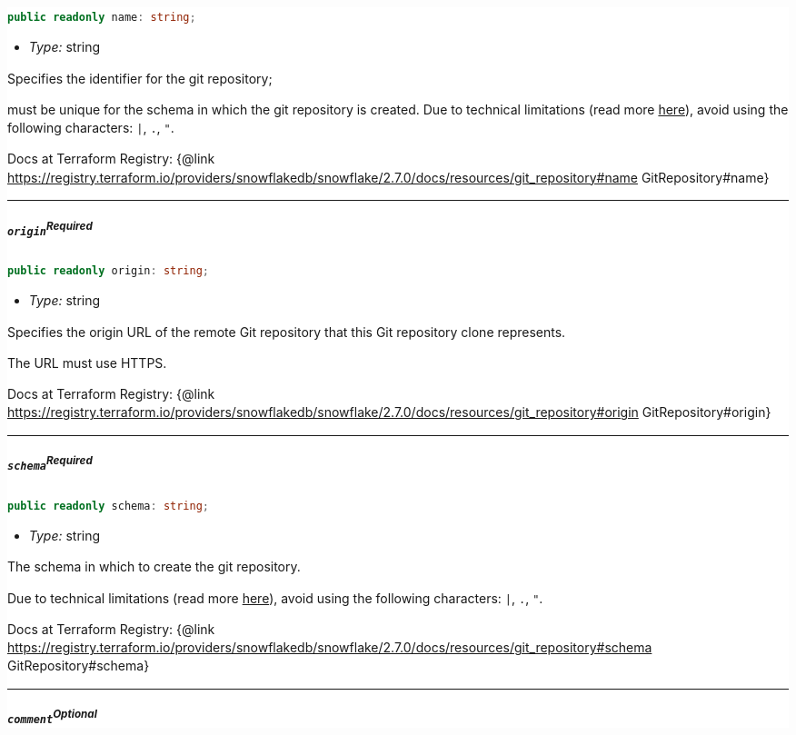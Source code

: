 ```typescript
public readonly name: string;
```

- *Type:* string

Specifies the identifier for the git repository;

must be unique for the schema in which the git repository is created. Due to technical limitations (read more [here](../guides/identifiers_rework_design_decisions#known-limitations-and-identifier-recommendations)), avoid using the following characters: `|`, `.`, `"`.

Docs at Terraform Registry: {@link https://registry.terraform.io/providers/snowflakedb/snowflake/2.7.0/docs/resources/git_repository#name GitRepository#name}

---

##### `origin`<sup>Required</sup> <a name="origin" id="@cdktf/provider-snowflake.gitRepository.GitRepositoryConfig.property.origin"></a>

```typescript
public readonly origin: string;
```

- *Type:* string

Specifies the origin URL of the remote Git repository that this Git repository clone represents.

The URL must use HTTPS.

Docs at Terraform Registry: {@link https://registry.terraform.io/providers/snowflakedb/snowflake/2.7.0/docs/resources/git_repository#origin GitRepository#origin}

---

##### `schema`<sup>Required</sup> <a name="schema" id="@cdktf/provider-snowflake.gitRepository.GitRepositoryConfig.property.schema"></a>

```typescript
public readonly schema: string;
```

- *Type:* string

The schema in which to create the git repository.

Due to technical limitations (read more [here](../guides/identifiers_rework_design_decisions#known-limitations-and-identifier-recommendations)), avoid using the following characters: `|`, `.`, `"`.

Docs at Terraform Registry: {@link https://registry.terraform.io/providers/snowflakedb/snowflake/2.7.0/docs/resources/git_repository#schema GitRepository#schema}

---

##### `comment`<sup>Optional</sup> <a name="comment" id="@cdktf/provider-snowflake.gitRepository.GitRepositoryConfig.property.comment"></a>
